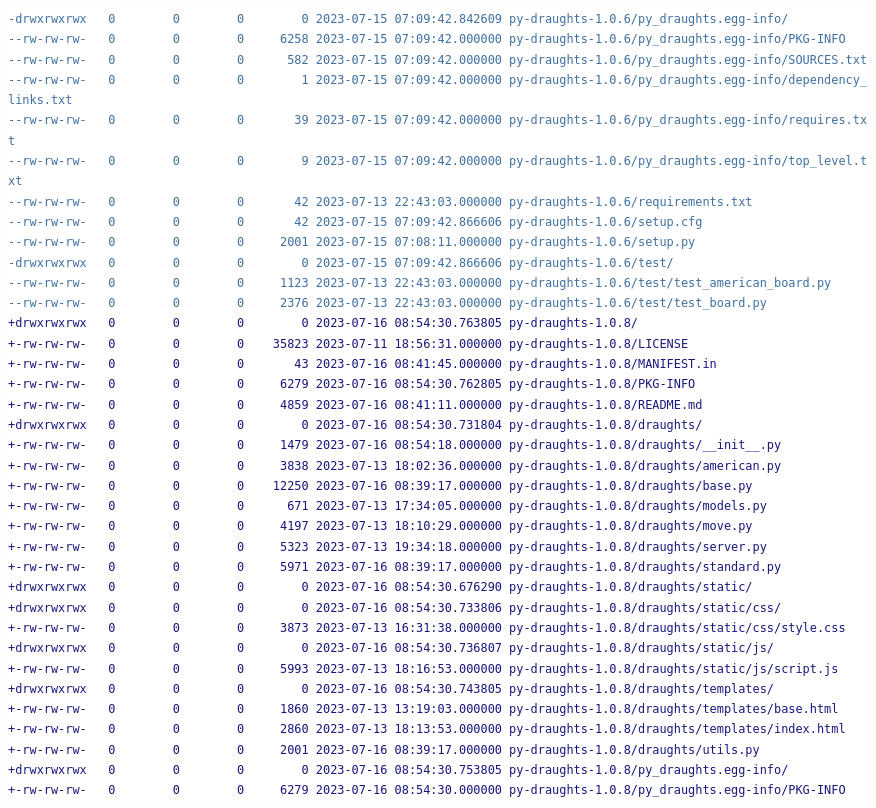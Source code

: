 ```diff
-drwxrwxrwx   0        0        0        0 2023-07-15 07:09:42.842609 py-draughts-1.0.6/py_draughts.egg-info/
--rw-rw-rw-   0        0        0     6258 2023-07-15 07:09:42.000000 py-draughts-1.0.6/py_draughts.egg-info/PKG-INFO
--rw-rw-rw-   0        0        0      582 2023-07-15 07:09:42.000000 py-draughts-1.0.6/py_draughts.egg-info/SOURCES.txt
--rw-rw-rw-   0        0        0        1 2023-07-15 07:09:42.000000 py-draughts-1.0.6/py_draughts.egg-info/dependency_links.txt
--rw-rw-rw-   0        0        0       39 2023-07-15 07:09:42.000000 py-draughts-1.0.6/py_draughts.egg-info/requires.txt
--rw-rw-rw-   0        0        0        9 2023-07-15 07:09:42.000000 py-draughts-1.0.6/py_draughts.egg-info/top_level.txt
--rw-rw-rw-   0        0        0       42 2023-07-13 22:43:03.000000 py-draughts-1.0.6/requirements.txt
--rw-rw-rw-   0        0        0       42 2023-07-15 07:09:42.866606 py-draughts-1.0.6/setup.cfg
--rw-rw-rw-   0        0        0     2001 2023-07-15 07:08:11.000000 py-draughts-1.0.6/setup.py
-drwxrwxrwx   0        0        0        0 2023-07-15 07:09:42.866606 py-draughts-1.0.6/test/
--rw-rw-rw-   0        0        0     1123 2023-07-13 22:43:03.000000 py-draughts-1.0.6/test/test_american_board.py
--rw-rw-rw-   0        0        0     2376 2023-07-13 22:43:03.000000 py-draughts-1.0.6/test/test_board.py
+drwxrwxrwx   0        0        0        0 2023-07-16 08:54:30.763805 py-draughts-1.0.8/
+-rw-rw-rw-   0        0        0    35823 2023-07-11 18:56:31.000000 py-draughts-1.0.8/LICENSE
+-rw-rw-rw-   0        0        0       43 2023-07-16 08:41:45.000000 py-draughts-1.0.8/MANIFEST.in
+-rw-rw-rw-   0        0        0     6279 2023-07-16 08:54:30.762805 py-draughts-1.0.8/PKG-INFO
+-rw-rw-rw-   0        0        0     4859 2023-07-16 08:41:11.000000 py-draughts-1.0.8/README.md
+drwxrwxrwx   0        0        0        0 2023-07-16 08:54:30.731804 py-draughts-1.0.8/draughts/
+-rw-rw-rw-   0        0        0     1479 2023-07-16 08:54:18.000000 py-draughts-1.0.8/draughts/__init__.py
+-rw-rw-rw-   0        0        0     3838 2023-07-13 18:02:36.000000 py-draughts-1.0.8/draughts/american.py
+-rw-rw-rw-   0        0        0    12250 2023-07-16 08:39:17.000000 py-draughts-1.0.8/draughts/base.py
+-rw-rw-rw-   0        0        0      671 2023-07-13 17:34:05.000000 py-draughts-1.0.8/draughts/models.py
+-rw-rw-rw-   0        0        0     4197 2023-07-13 18:10:29.000000 py-draughts-1.0.8/draughts/move.py
+-rw-rw-rw-   0        0        0     5323 2023-07-13 19:34:18.000000 py-draughts-1.0.8/draughts/server.py
+-rw-rw-rw-   0        0        0     5971 2023-07-16 08:39:17.000000 py-draughts-1.0.8/draughts/standard.py
+drwxrwxrwx   0        0        0        0 2023-07-16 08:54:30.676290 py-draughts-1.0.8/draughts/static/
+drwxrwxrwx   0        0        0        0 2023-07-16 08:54:30.733806 py-draughts-1.0.8/draughts/static/css/
+-rw-rw-rw-   0        0        0     3873 2023-07-13 16:31:38.000000 py-draughts-1.0.8/draughts/static/css/style.css
+drwxrwxrwx   0        0        0        0 2023-07-16 08:54:30.736807 py-draughts-1.0.8/draughts/static/js/
+-rw-rw-rw-   0        0        0     5993 2023-07-13 18:16:53.000000 py-draughts-1.0.8/draughts/static/js/script.js
+drwxrwxrwx   0        0        0        0 2023-07-16 08:54:30.743805 py-draughts-1.0.8/draughts/templates/
+-rw-rw-rw-   0        0        0     1860 2023-07-13 13:19:03.000000 py-draughts-1.0.8/draughts/templates/base.html
+-rw-rw-rw-   0        0        0     2860 2023-07-13 18:13:53.000000 py-draughts-1.0.8/draughts/templates/index.html
+-rw-rw-rw-   0        0        0     2001 2023-07-16 08:39:17.000000 py-draughts-1.0.8/draughts/utils.py
+drwxrwxrwx   0        0        0        0 2023-07-16 08:54:30.753805 py-draughts-1.0.8/py_draughts.egg-info/
+-rw-rw-rw-   0        0        0     6279 2023-07-16 08:54:30.000000 py-draughts-1.0.8/py_draughts.egg-info/PKG-INFO
```